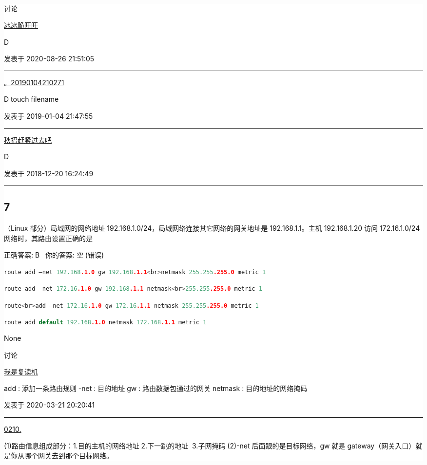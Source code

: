 讨论

[冰冰脆旺旺](https://www.nowcoder.com/profile/98304998)

D

发表于 2020-08-26 21:51:05

* * *

[。20190104210271](https://www.nowcoder.com/profile/201389623)

D touch filename

发表于 2019-01-04 21:47:55

* * *

[秋招赶紧过去吧](https://www.nowcoder.com/profile/6535433)

D

发表于 2018-12-20 16:24:49

* * *

## 7

（Linux 部分）局域网的网络地址 192.168.1.0/24，局域网络连接其它网络的网关地址是 192.168.1.1。主机 192.168.1.20 访问 172.16.1.0/24 网络时，其路由设置正确的是

正确答案: B   你的答案: 空 (错误)

```cpp
route add –net 192.168.1.0 gw 192.168.1.1<br>netmask 255.255.255.0 metric 1
```

```cpp
route add –net 172.16.1.0 gw 192.168.1.1 netmask<br>255.255.255.0 metric 1
```

```cpp
route<br>add –net 172.16.1.0 gw 172.16.1.1 netmask 255.255.255.0 metric 1
```

```cpp
route add default 192.168.1.0 netmask 172.168.1.1 metric 1
```

None

讨论

[我是复读机](https://www.nowcoder.com/profile/162099353)

add : 添加一条路由规则 -net : 目的地址 gw : 路由数据包通过的网关 netmask : 目的地址的网络掩码 

发表于 2020-03-21 20:20:41

* * *

[0210.](https://www.nowcoder.com/profile/315104734)

(1)路由信息组成部分：1.目的主机的网络地址 2.下一跳的地址  3.子网掩码 (2)-net 后面跟的是目标网络，gw 就是 gateway（网关入口）就是你从哪个网关去到那个目标网络。
